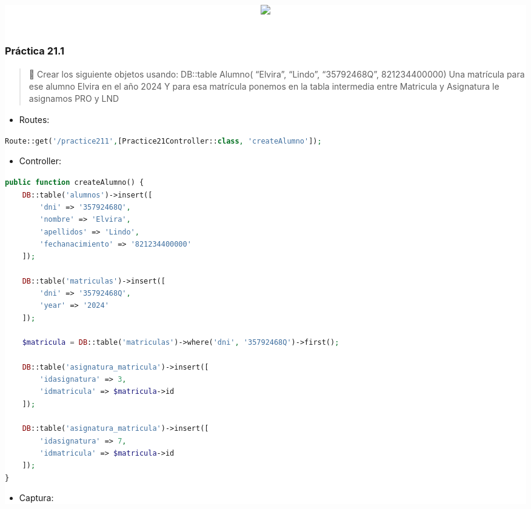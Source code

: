 <div align="center">
<img src="./img/p21-1.png"/>
</div>

</br>

### Práctica 21.1

> 📂
> Crear los siguiente objetos usando: DB::table
Alumno( “Elvira”, “Lindo”, “35792468Q”, 821234400000)
Una matrícula para ese alumno Elvira en el año 2024
Y para esa matrícula ponemos en la tabla intermedia entre Matricula y Asignatura
le asignamos PRO y LND
>

- Routes:

```php
Route::get('/practice211',[Practice21Controller::class, 'createAlumno']);
```

- Controller:

```php
public function createAlumno() {
    DB::table('alumnos')->insert([
        'dni' => '35792468Q',
        'nombre' => 'Elvira',
        'apellidos' => 'Lindo',
        'fechanacimiento' => '821234400000'
    ]);

    DB::table('matriculas')->insert([
        'dni' => '35792468Q',
        'year' => '2024'
    ]);

    $matricula = DB::table('matriculas')->where('dni', '35792468Q')->first();

    DB::table('asignatura_matricula')->insert([
        'idasignatura' => 3,
        'idmatricula' => $matricula->id
    ]);

    DB::table('asignatura_matricula')->insert([
        'idasignatura' => 7,
        'idmatricula' => $matricula->id
    ]);
}
```


- Captura:
